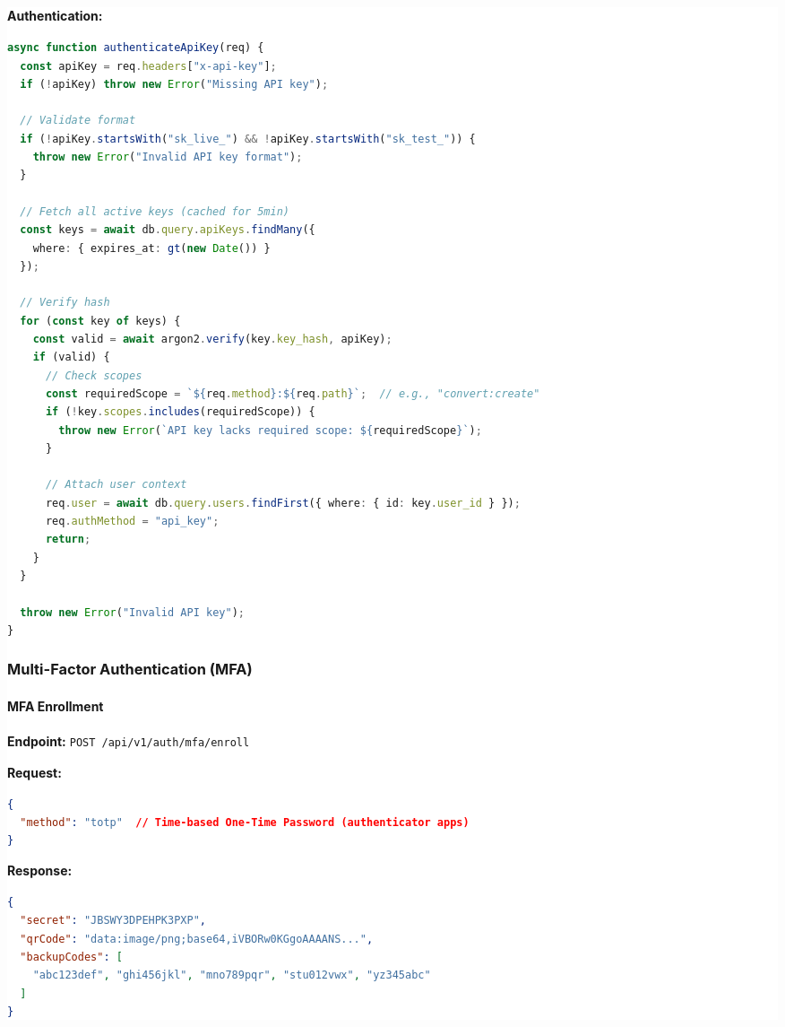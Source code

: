 **Authentication:**
```typescript
async function authenticateApiKey(req) {
  const apiKey = req.headers["x-api-key"];
  if (!apiKey) throw new Error("Missing API key");
  
  // Validate format
  if (!apiKey.startsWith("sk_live_") && !apiKey.startsWith("sk_test_")) {
    throw new Error("Invalid API key format");
  }
  
  // Fetch all active keys (cached for 5min)
  const keys = await db.query.apiKeys.findMany({
    where: { expires_at: gt(new Date()) }
  });
  
  // Verify hash
  for (const key of keys) {
    const valid = await argon2.verify(key.key_hash, apiKey);
    if (valid) {
      // Check scopes
      const requiredScope = `${req.method}:${req.path}`;  // e.g., "convert:create"
      if (!key.scopes.includes(requiredScope)) {
        throw new Error(`API key lacks required scope: ${requiredScope}`);
      }
      
      // Attach user context
      req.user = await db.query.users.findFirst({ where: { id: key.user_id } });
      req.authMethod = "api_key";
      return;
    }
  }
  
  throw new Error("Invalid API key");
}
```

### Multi-Factor Authentication (MFA)

#### MFA Enrollment

**Endpoint:** `POST /api/v1/auth/mfa/enroll`

**Request:**
```json
{
  "method": "totp"  // Time-based One-Time Password (authenticator apps)
}
```

**Response:**
```json
{
  "secret": "JBSWY3DPEHPK3PXP",
  "qrCode": "data:image/png;base64,iVBORw0KGgoAAAANS...",
  "backupCodes": [
    "abc123def", "ghi456jkl", "mno789pqr", "stu012vwx", "yz345abc"
  ]
}
```
